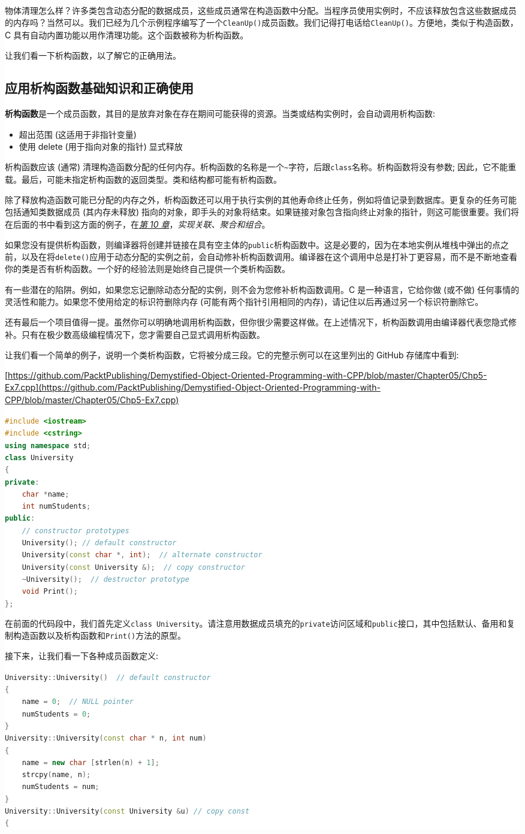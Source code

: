 物体清理怎么样？许多类包含动态分配的数据成员，这些成员通常在构造函数中分配。当程序员使用实例时，不应该释放包含这些数据成员的内存吗？当然可以。我们已经为几个示例程序编写了一个`CleanUp()`成员函数。我们记得打电话给`CleanUp()`。方便地，类似于构造函数，C 具有自动内置功能以用作清理功能。这个函数被称为析构函数。

让我们看一下析构函数，以了解它的正确用法。

## 应用析构函数基础知识和正确使用

**析构函数**是一个成员函数，其目的是放弃对象在存在期间可能获得的资源。当类或结构实例时，会自动调用析构函数:

*   超出范围 (这适用于非指针变量)
*   使用 delete (用于指向对象的指针) 显式释放

析构函数应该 (通常) 清理构造函数分配的任何内存。析构函数的名称是一个`~`字符，后跟`class`名称。析构函数将没有参数; 因此，它不能重载。最后，可能未指定析构函数的返回类型。类和结构都可能有析构函数。

除了释放构造函数可能已分配的内存之外，析构函数还可以用于执行实例的其他寿命终止任务，例如将值记录到数据库。更复杂的任务可能包括通知类数据成员 (其内存未释放) 指向的对象，即手头的对象将结束。如果链接对象包含指向终止对象的指针，则这可能很重要。我们将在后面的书中看到这方面的例子，在[*第 10 章*](10.html#_idTextAnchor386)，*实现关联、聚合和组合*。

如果您没有提供析构函数，则编译器将创建并链接在具有空主体的`public`析构函数中。这是必要的，因为在本地实例从堆栈中弹出的点之前，以及在将`delete()`应用于动态分配的实例之前，会自动修补析构函数调用。编译器在这个调用中总是打补丁更容易，而不是不断地查看你的类是否有析构函数。一个好的经验法则是始终自己提供一个类析构函数。

有一些潜在的陷阱。例如，如果您忘记删除动态分配的实例，则不会为您修补析构函数调用。C 是一种语言，它给你做 (或不做) 任何事情的灵活性和能力。如果您不使用给定的标识符删除内存 (可能有两个指针引用相同的内存)，请记住以后再通过另一个标识符删除它。

还有最后一个项目值得一提。虽然你可以明确地调用析构函数，但你很少需要这样做。在上述情况下，析构函数调用由编译器代表您隐式修补。只有在极少数高级编程情况下，您才需要自己显式调用析构函数。

让我们看一个简单的例子，说明一个类析构函数，它将被分成三段。它的完整示例可以在这里列出的 GitHub 存储库中看到:

[https://github.com/PacktPublishing/Demystified-Object-Oriented-Programming-with-CPP/blob/master/Chapter05/Chp5-Ex7.cpp](https://github.com/PacktPublishing/Demystified-Object-Oriented-Programming-with-CPP/blob/master/Chapter05/Chp5-Ex7.cpp)

```cpp
#include <iostream>  
#include <cstring> 
using namespace std;
class University
{
private:
    char *name;
    int numStudents;
public: 
    // constructor prototypes
    University(); // default constructor
    University(const char *, int);  // alternate constructor
    University(const University &);  // copy constructor
    ~University();  // destructor prototype
    void Print();
};
```

在前面的代码段中，我们首先定义`class University`。请注意用数据成员填充的`private`访问区域和`public`接口，其中包括默认、备用和复制构造函数以及析构函数和`Print()`方法的原型。

接下来，让我们看一下各种成员函数定义:

```cpp
University::University()  // default constructor
{
    name = 0;  // NULL pointer
    numStudents = 0;
}
University::University(const char * n, int num) 
{
    name = new char [strlen(n) + 1];
    strcpy(name, n);
    numStudents = num;
}
University::University(const University &u) // copy const
{
```